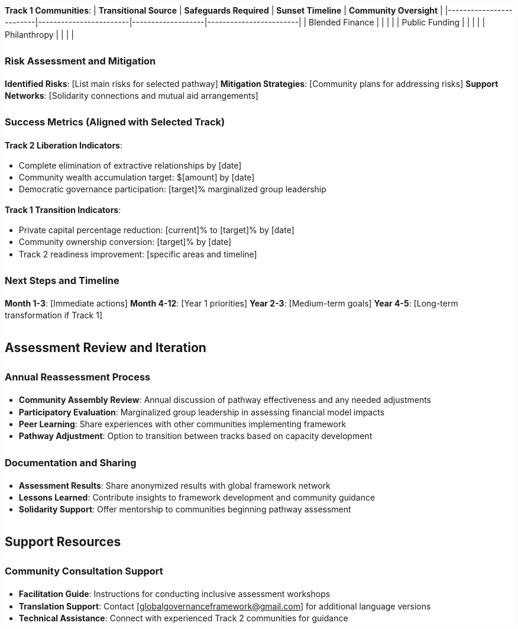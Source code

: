 **Track 1 Communities**:
| **Transitional Source** | **Safeguards Required** | **Sunset Timeline** | **Community Oversight** |
|-------------------------|------------------------|-------------------|------------------------|
| Blended Finance | | | |
| Public Funding | | | |
| Philanthropy | | | |

### Risk Assessment and Mitigation
**Identified Risks**: [List main risks for selected pathway]
**Mitigation Strategies**: [Community plans for addressing risks]
**Support Networks**: [Solidarity connections and mutual aid arrangements]

### Success Metrics (Aligned with Selected Track)
**Track 2 Liberation Indicators**:
- Complete elimination of extractive relationships by [date]
- Community wealth accumulation target: $[amount] by [date]
- Democratic governance participation: [target]% marginalized group leadership

**Track 1 Transition Indicators**:
- Private capital percentage reduction: [current]% to [target]% by [date]
- Community ownership conversion: [target]% by [date]
- Track 2 readiness improvement: [specific areas and timeline]

### Next Steps and Timeline
**Month 1-3**: [Immediate actions]
**Month 4-12**: [Year 1 priorities]
**Year 2-3**: [Medium-term goals]
**Year 4-5**: [Long-term transformation if Track 1]

## Assessment Review and Iteration

### Annual Reassessment Process
- **Community Assembly Review**: Annual discussion of pathway effectiveness and any needed adjustments
- **Participatory Evaluation**: Marginalized group leadership in assessing financial model impacts
- **Peer Learning**: Share experiences with other communities implementing framework
- **Pathway Adjustment**: Option to transition between tracks based on capacity development

### Documentation and Sharing
- **Assessment Results**: Share anonymized results with global framework network
- **Lessons Learned**: Contribute insights to framework development and community guidance
- **Solidarity Support**: Offer mentorship to communities beginning pathway assessment

## Support Resources

### Community Consultation Support
- **Facilitation Guide**: Instructions for conducting inclusive assessment workshops
- **Translation Support**: Contact [globalgovernanceframework@gmail.com] for additional language versions
- **Technical Assistance**: Connect with experienced Track 2 communities for guidance
